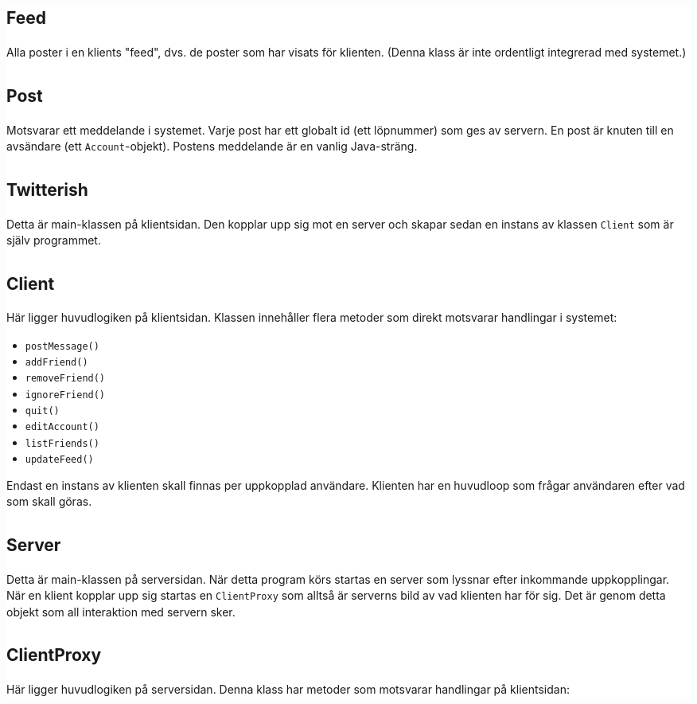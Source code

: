 ## Feed

Alla poster i en klients "feed", dvs. de poster som har visats för
klienten. (Denna klass är inte ordentligt integrerad med systemet.)


## Post

Motsvarar ett meddelande i systemet. Varje post har ett globalt id
(ett löpnummer) som ges av servern. En post är knuten till en
avsändare (ett `Account`-objekt). Postens meddelande är en vanlig
Java-sträng.


## Twitterish

Detta är main-klassen på klientsidan. Den kopplar upp sig mot en
server och skapar sedan en instans av klassen `Client` som är
själv programmet. 


## Client

Här ligger huvudlogiken på klientsidan. Klassen innehåller flera
metoder som direkt motsvarar handlingar i systemet:

* `postMessage()`
* `addFriend()`
* `removeFriend()`
* `ignoreFriend()`
* `quit()`
* `editAccount()`
* `listFriends()`
* `updateFeed()`

Endast en instans av klienten skall finnas per uppkopplad
användare. Klienten har en huvudloop som frågar användaren efter
vad som skall göras.


## Server

Detta är main-klassen på serversidan. När detta program körs
startas en server som lyssnar efter inkommande uppkopplingar. När
en klient kopplar upp sig startas en `ClientProxy` som alltså är
serverns bild av vad klienten har för sig. Det är genom detta
objekt som all interaktion med servern sker.


## ClientProxy

Här ligger huvudlogiken på serversidan. Denna klass har metoder
som motsvarar handlingar på klientsidan: 
